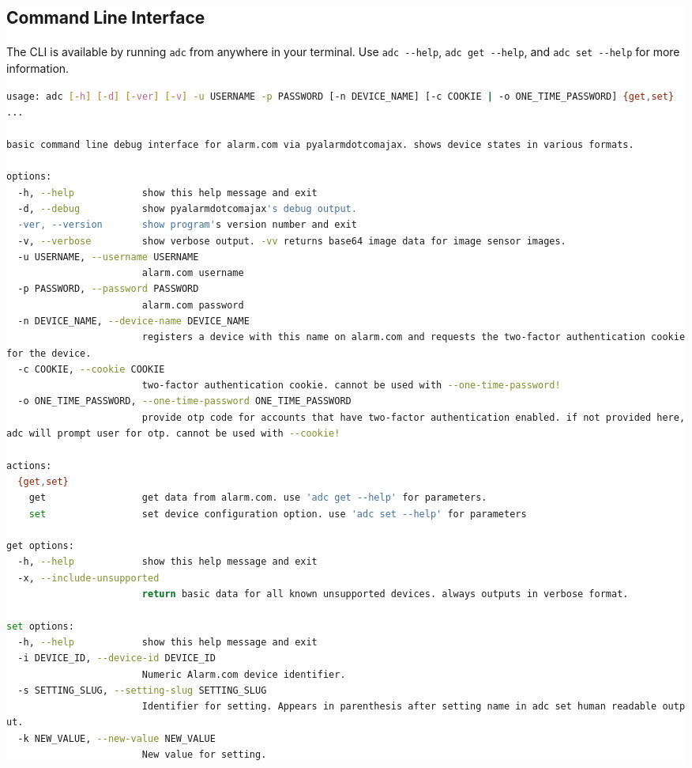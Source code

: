## Command Line Interface

The CLI is available by running `adc` from anywhere in your terminal. Use `adc --help`, `adc get --help`, and `adc set --help` for more information.

```bash
usage: adc [-h] [-d] [-ver] [-v] -u USERNAME -p PASSWORD [-n DEVICE_NAME] [-c COOKIE | -o ONE_TIME_PASSWORD] {get,set} ...

basic command line debug interface for alarm.com via pyalarmdotcomajax. shows device states in various formats.

options:
  -h, --help            show this help message and exit
  -d, --debug           show pyalarmdotcomajax's debug output.
  -ver, --version       show program's version number and exit
  -v, --verbose         show verbose output. -vv returns base64 image data for image sensor images.
  -u USERNAME, --username USERNAME
                        alarm.com username
  -p PASSWORD, --password PASSWORD
                        alarm.com password
  -n DEVICE_NAME, --device-name DEVICE_NAME
                        registers a device with this name on alarm.com and requests the two-factor authentication cookie for the device.
  -c COOKIE, --cookie COOKIE
                        two-factor authentication cookie. cannot be used with --one-time-password!
  -o ONE_TIME_PASSWORD, --one-time-password ONE_TIME_PASSWORD
                        provide otp code for accounts that have two-factor authentication enabled. if not provided here, adc will prompt user for otp. cannot be used with --cookie!

actions:
  {get,set}
    get                 get data from alarm.com. use 'adc get --help' for parameters.
    set                 set device configuration option. use 'adc set --help' for parameters

get options:
  -h, --help            show this help message and exit
  -x, --include-unsupported
                        return basic data for all known unsupported devices. always outputs in verbose format.

set options:
  -h, --help            show this help message and exit
  -i DEVICE_ID, --device-id DEVICE_ID
                        Numeric Alarm.com device identifier.
  -s SETTING_SLUG, --setting-slug SETTING_SLUG
                        Identifier for setting. Appears in parenthesis after setting name in adc set human readable output.
  -k NEW_VALUE, --new-value NEW_VALUE
                        New value for setting.
```
